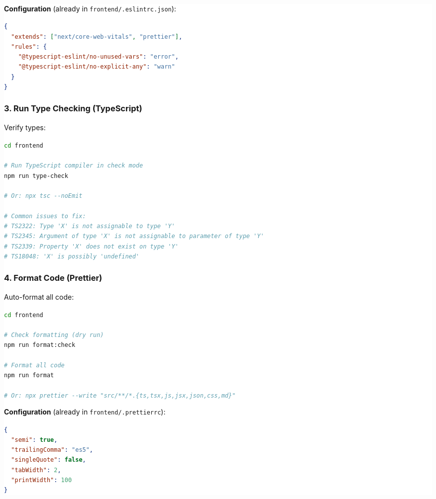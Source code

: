 **Configuration** (already in `frontend/.eslintrc.json`):
```json
{
  "extends": ["next/core-web-vitals", "prettier"],
  "rules": {
    "@typescript-eslint/no-unused-vars": "error",
    "@typescript-eslint/no-explicit-any": "warn"
  }
}
```

### 3. Run Type Checking (TypeScript)

Verify types:

```bash
cd frontend

# Run TypeScript compiler in check mode
npm run type-check

# Or: npx tsc --noEmit

# Common issues to fix:
# TS2322: Type 'X' is not assignable to type 'Y'
# TS2345: Argument of type 'X' is not assignable to parameter of type 'Y'
# TS2339: Property 'X' does not exist on type 'Y'
# TS18048: 'X' is possibly 'undefined'
```

### 4. Format Code (Prettier)

Auto-format all code:

```bash
cd frontend

# Check formatting (dry run)
npm run format:check

# Format all code
npm run format

# Or: npx prettier --write "src/**/*.{ts,tsx,js,jsx,json,css,md}"
```

**Configuration** (already in `frontend/.prettierrc`):
```json
{
  "semi": true,
  "trailingComma": "es5",
  "singleQuote": false,
  "tabWidth": 2,
  "printWidth": 100
}
```
